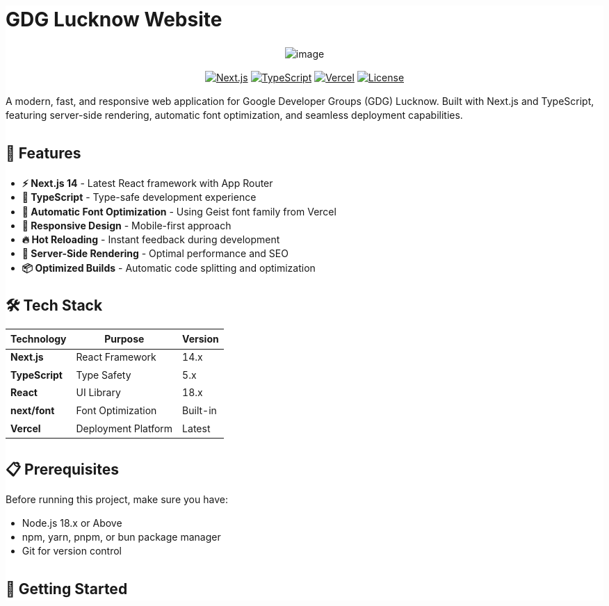 # GDG Lucknow Website

<div align="center">
<img width="1897" height="868" alt="image" src="https://github.com/user-attachments/assets/3f7cfda5-db8e-44ff-8000-2a945714cdae" />

  
  [![Next.js](https://img.shields.io/badge/Next.js-14.0-black)](https://nextjs.org/)
  [![TypeScript](https://img.shields.io/badge/TypeScript-5.0-blue)](https://www.typescriptlang.org/)
  [![Vercel](https://img.shields.io/badge/Deployed%20on-Vercel-black)](https://vercel.com/)
  [![License](https://img.shields.io/badge/License-MIT-green.svg)](https://opensource.org/licenses/MIT)
</div>

A modern, fast, and responsive web application for Google Developer Groups (GDG) Lucknow. Built with Next.js and TypeScript, featuring server-side rendering, automatic font optimization, and seamless deployment capabilities.

## 🚀 Features

- **⚡ Next.js 14** - Latest React framework with App Router
- **🔷 TypeScript** - Type-safe development experience
- **🎨 Automatic Font Optimization** - Using Geist font family from Vercel
- **📱 Responsive Design** - Mobile-first approach
- **🔥 Hot Reloading** - Instant feedback during development
- **🚀 Server-Side Rendering** - Optimal performance and SEO
- **📦 Optimized Builds** - Automatic code splitting and optimization

## 🛠️ Tech Stack

| Technology | Purpose | Version |
|------------|---------|---------|
| **Next.js** | React Framework | 14.x |
| **TypeScript** | Type Safety | 5.x |
| **React** | UI Library | 18.x |
| **next/font** | Font Optimization | Built-in |
| **Vercel** | Deployment Platform | Latest |

## 📋 Prerequisites

Before running this project, make sure you have:

- Node.js 18.x or Above
- npm, yarn, pnpm, or bun package manager
- Git for version control

## 🚀 Getting Started
